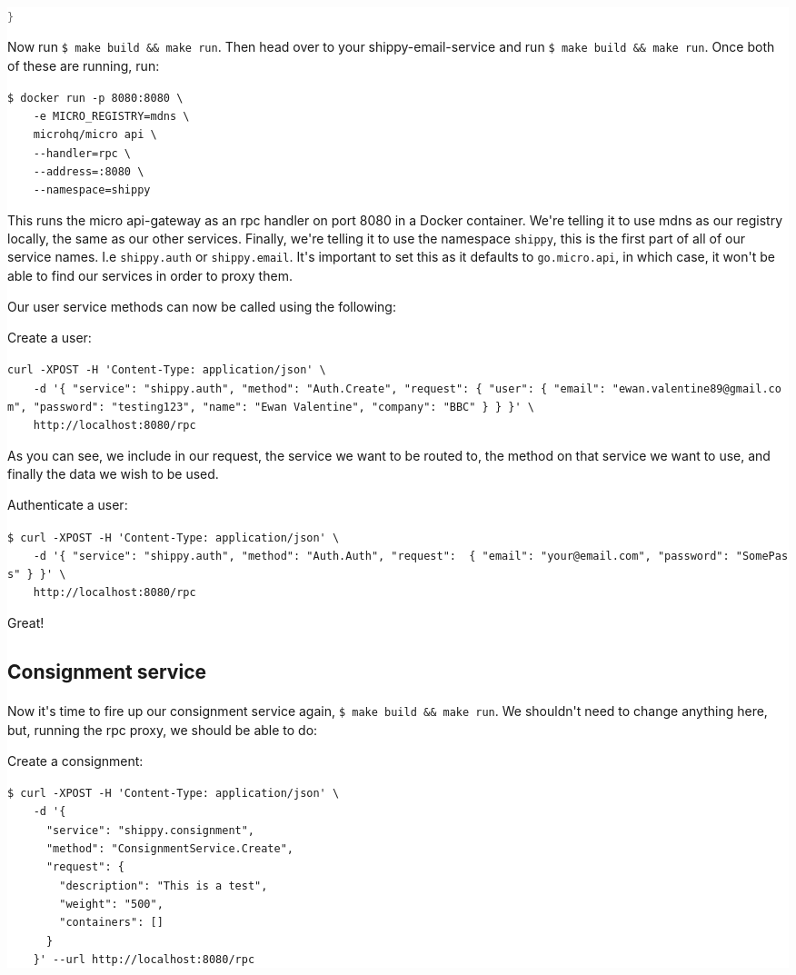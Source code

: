 ```go
}

```

Now run `$ make build && make run`. Then head over to your shippy-email-service and run `$ make build && make run`. Once both of these are running, run:

```
$ docker run -p 8080:8080 \
    -e MICRO_REGISTRY=mdns \
    microhq/micro api \
    --handler=rpc \
    --address=:8080 \
    --namespace=shippy
```

This runs the micro api-gateway as an rpc handler on port 8080 in a Docker container. We're telling it to use mdns as our registry locally, the same as our other services. Finally, we're telling it to use the namespace `shippy`, this is the first part of all of our service names. I.e `shippy.auth` or `shippy.email`. It's important to set this as it defaults to `go.micro.api`, in which case, it won't be able to find our services in order to proxy them.

Our user service methods can now be called using the following:

Create a user:
```
curl -XPOST -H 'Content-Type: application/json' \
    -d '{ "service": "shippy.auth", "method": "Auth.Create", "request": { "user": { "email": "ewan.valentine89@gmail.com", "password": "testing123", "name": "Ewan Valentine", "company": "BBC" } } }' \
    http://localhost:8080/rpc
```

As you can see, we include in our request, the service we want to be routed to, the method on that service we want to use, and finally the data we wish to be used.


Authenticate a user:
```
$ curl -XPOST -H 'Content-Type: application/json' \
    -d '{ "service": "shippy.auth", "method": "Auth.Auth", "request":  { "email": "your@email.com", "password": "SomePass" } }' \
    http://localhost:8080/rpc
```

Great!


## Consignment service

Now it's time to fire up our consignment service again, `$ make build && make run`. We shouldn't need to change anything here, but, running the rpc proxy, we should be able to do:

Create a consignment:
```
$ curl -XPOST -H 'Content-Type: application/json' \
    -d '{
      "service": "shippy.consignment",
      "method": "ConsignmentService.Create",
      "request": {
        "description": "This is a test",
        "weight": "500",
        "containers": []
      }
    }' --url http://localhost:8080/rpc
```

